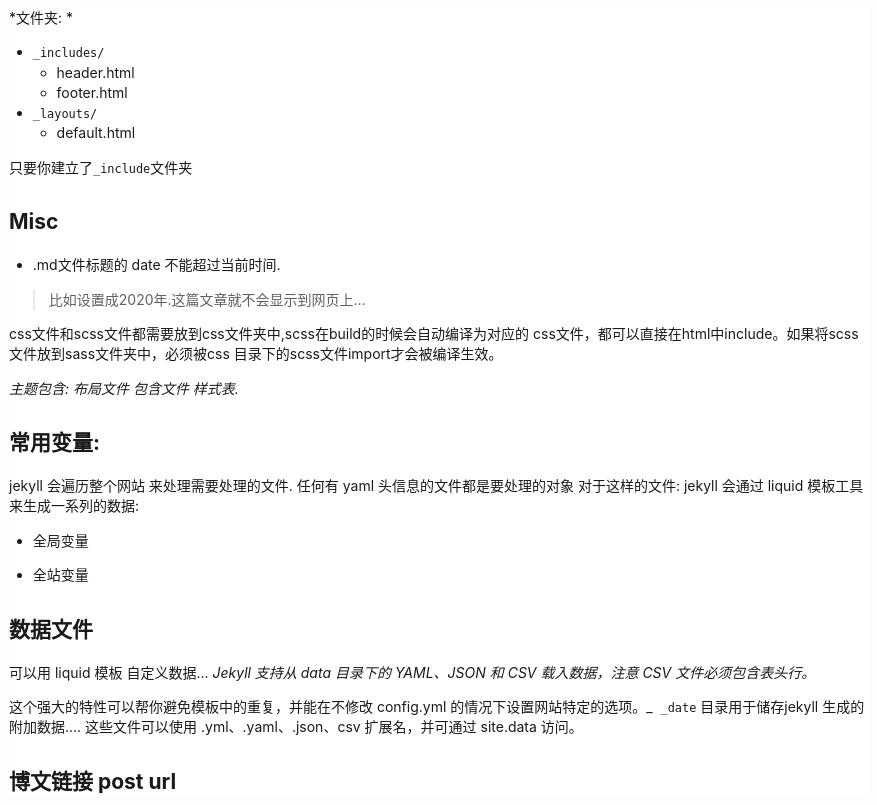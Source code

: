 *文件夹: *
- `_includes/`
	- header.html
	- footer.html
- `_layouts/`
	- default.html


只要你建立了`_include`文件夹






## Misc

- .md文件标题的 date 不能超过当前时间.
> 比如设置成2020年.这篇文章就不会显示到网页上…


css文件和scss文件都需要放到css文件夹中,scss在build的时候会自动编译为对应的
css文件，都可以直接在html中include。如果将scss文件放到sass文件夹中，必须被css
目录下的scss文件import才会被编译生效。





*主题包含: 布局文件 包含文件 样式表.*


## 常用变量:
jekyll 会遍历整个网站 来处理需要处理的文件.
任何有 yaml 头信息的文件都是要处理的对象
对于这样的文件: jekyll 会通过 liquid 模板工具来生成一系列的数据:

- 全局变量







- 全站变量




## 数据文件
可以用 liquid 模板 自定义数据...
*Jekyll 支持从 data 目录下的 YAML、JSON 和 CSV 载入数据，注意 CSV 文件必须包含表头行。*

这个强大的特性可以帮你避免模板中的重复，并能在不修改 config.yml 的情况下设置网站特定的选项。\_ 
`_date` 目录用于储存jekyll 生成的附加数据....
这些文件可以使用 .yml、.yaml、.json、csv 扩展名，并可通过 site.data 访问。



## 博文链接 post url
